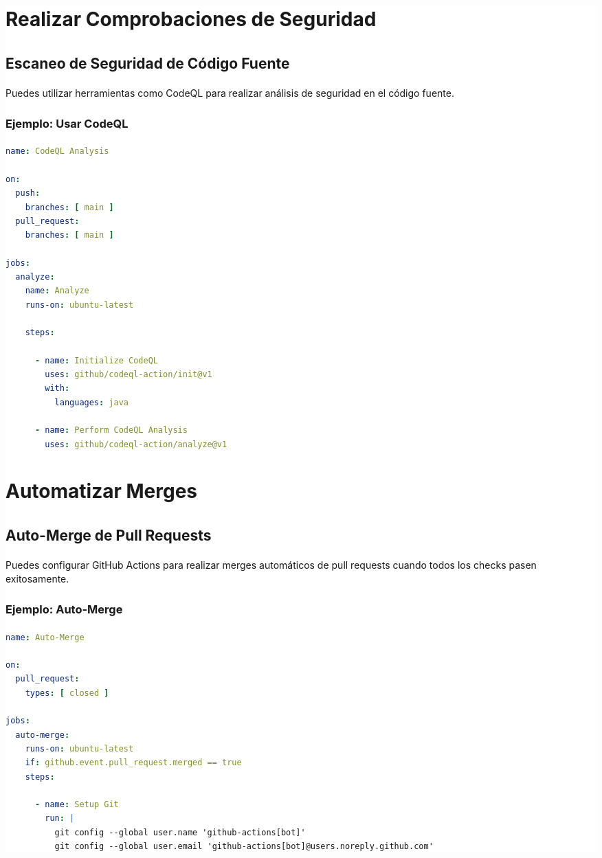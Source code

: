 # Realizar Comprobaciones de Seguridad

## Escaneo de Seguridad de Código Fuente

Puedes utilizar herramientas como CodeQL para realizar análisis de seguridad en el código fuente.

### Ejemplo: Usar CodeQL

```yml
name: CodeQL Analysis

on:
  push:
    branches: [ main ]
  pull_request:
    branches: [ main ]

jobs:
  analyze:
    name: Analyze
    runs-on: ubuntu-latest

    steps:

      - name: Initialize CodeQL
        uses: github/codeql-action/init@v1
        with:
          languages: java

      - name: Perform CodeQL Analysis
        uses: github/codeql-action/analyze@v1
```

# Automatizar Merges

## Auto-Merge de Pull Requests

Puedes configurar GitHub Actions para realizar merges automáticos de pull requests cuando todos los checks pasen
exitosamente.

### Ejemplo: Auto-Merge

```yml
name: Auto-Merge

on:
  pull_request:
    types: [ closed ]

jobs:
  auto-merge:
    runs-on: ubuntu-latest
    if: github.event.pull_request.merged == true
    steps:

      - name: Setup Git
        run: |
          git config --global user.name 'github-actions[bot]'
          git config --global user.email 'github-actions[bot]@users.noreply.github.com'

```